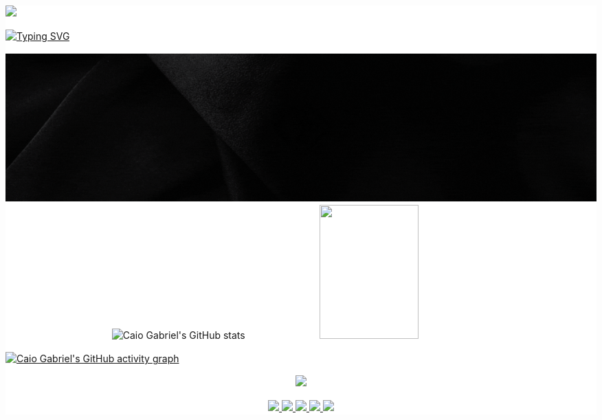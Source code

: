 <img width=100% src="https://capsule-render.vercel.app/api?type=waving&color=ff0000&height=120&section=header"/>

[![Typing SVG](https://readme-typing-svg.herokuapp.com/?color=ff0000&size=35&center=true&vCenter=true&width=1000&lines=HELLO,+MY+NAME+IS+Caio+Gabriel;I'M+A+PROGRAMMING+AND+TECHNOLOGY+STUDENT;WELCOME!+:%29)](https://git.io/typing-svg)

<div align="center">
  <img src="https://github.com/cgb102000/cgb102000/blob/main/Caio%20Gabriel.gif?raw=true" alt="Caio Gabriel GIF" />
</div>


<div align="center">  
  <img width="49%" height="195px" src="https://github-readme-stats.vercel.app/api?username=cgb102000&show_icons=true&count_private=true&hide_border=true&title_color=ff0000&icon_color=ff0000&text_color=c9d1d9&bg_color=0d1117" alt="Caio Gabriel's GitHub stats" /> 
  <img width="41%" height="195px" src="https://github-readme-stats.vercel.app/api/top-langs/?username=cgb102000&layout=compact&hide_border=true&title_color=ff0000&text_color=ff0000&bg_color=0d1117" />
</div>

[![Caio Gabriel's GitHub activity graph](https://github-readme-activity-graph.vercel.app/graph?username=cgb102000&bg_color=000000&color=ff0000&line=ff0000&point=0a855c&area=true&hide_border=true)](https://github.com/ashutosh00710/github-readme-activity-graph)

<p align="center">
  <img src="https://github-profile-trophy.vercel.app/?username=cgb102000&theme=dracula&row=2&no-bg=true&column=3&margin-w=15&margin-h=15&title_color=000000" />
</p>

<div align="center">  
  <a href="https://www.instagram.com/caio.gabriel666.js/" target="_blank">
    <img src="https://img.shields.io/badge/-Instagram-%23E4405F?style=for-the-badge&logo=instagram&logoColor=white" target="_blank">
  </a>
  <a href="https://www.twitch.tv/cgb102000" target="_blank">
    <img src="https://img.shields.io/badge/Twitch-ff0000?style=for-the-badge&logo=twitch&logoColor=white" target="_blank">
  </a>
  <a href="https://discord.gg/eZzQaHHm" target="_blank">
    <img src="https://img.shields.io/badge/Discord-ff0000?style=for-the-badge&logo=discord&logoColor=white" target="_blank">
  </a> 
  <a href="mailto:caiogabriel10@gmail.com">
    <img src="https://img.shields.io/badge/-Gmail-%23333?style=for-the-badge&logo=gmail&logoColor=white" target="_blank">
  </a>
  <a href="https://www.linkedin.com/in/caio-g-42626a134/" target="_blank">
    <img src="https://img.shields.io/badge/-LinkedIn-%230077B5?style=for-the-badge&logo=linkedin&logoColor=white" target="_blank">
  </a> 
</div>

